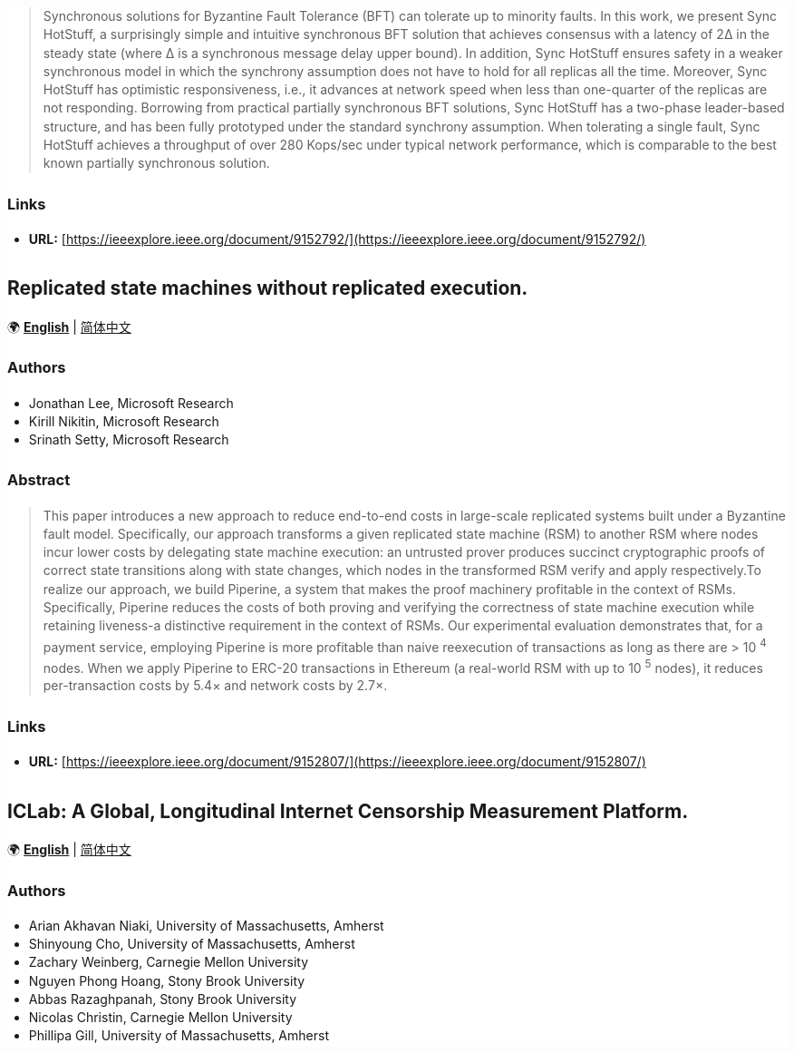 > Synchronous solutions for Byzantine Fault Tolerance (BFT) can tolerate up to minority faults. In this work, we present Sync HotStuff, a surprisingly simple and intuitive synchronous BFT solution that achieves consensus with a latency of 2Δ in the steady state (where Δ is a synchronous message delay upper bound). In addition, Sync HotStuff ensures safety in a weaker synchronous model in which the synchrony assumption does not have to hold for all replicas all the time. Moreover, Sync HotStuff has optimistic responsiveness, i.e., it advances at network speed when less than one-quarter of the replicas are not responding. Borrowing from practical partially synchronous BFT solutions, Sync HotStuff has a two-phase leader-based structure, and has been fully prototyped under the standard synchrony assumption. When tolerating a single fault, Sync HotStuff achieves a throughput of over 280 Kops/sec under typical network performance, which is comparable to the best known partially synchronous solution.

### Links
- **URL:** [https://ieeexplore.ieee.org/document/9152792/](https://ieeexplore.ieee.org/document/9152792/)
## Replicated state machines without replicated execution.
🌍 **[English](../../../docs/en/IEEE%20Symposium%20on%20Security%20and%20Privacy/IEEE%20Symposium%20on%20Security%20and%20Privacy%202020.md#replicated-state-machines-without-replicated-execution)** | [简体中文](../../../docs/zh-CN/IEEE%20Symposium%20on%20Security%20and%20Privacy/IEEE%20Symposium%20on%20Security%20and%20Privacy%202020.md#replicated-state-machines-without-replicated-execution)
### Authors
* Jonathan Lee, Microsoft Research
* Kirill Nikitin, Microsoft Research
* Srinath Setty, Microsoft Research
### Abstract
> This paper introduces a new approach to reduce end-to-end costs in large-scale replicated systems built under a Byzantine fault model. Specifically, our approach transforms a given replicated state machine (RSM) to another RSM where nodes incur lower costs by delegating state machine execution: an untrusted prover produces succinct cryptographic proofs of correct state transitions along with state changes, which nodes in the transformed RSM verify and apply respectively.To realize our approach, we build Piperine, a system that makes the proof machinery profitable in the context of RSMs. Specifically, Piperine reduces the costs of both proving and verifying the correctness of state machine execution while retaining liveness-a distinctive requirement in the context of RSMs. Our experimental evaluation demonstrates that, for a payment service, employing Piperine is more profitable than naive reexecution of transactions as long as there are > 10 <sup xmlns:mml="http://www.w3.org/1998/Math/MathML" xmlns:xlink="http://www.w3.org/1999/xlink">4</sup>  nodes. When we apply Piperine to ERC-20 transactions in Ethereum (a real-world RSM with up to 10 <sup xmlns:mml="http://www.w3.org/1998/Math/MathML" xmlns:xlink="http://www.w3.org/1999/xlink">5</sup>  nodes), it reduces per-transaction costs by 5.4× and network costs by 2.7×.

### Links
- **URL:** [https://ieeexplore.ieee.org/document/9152807/](https://ieeexplore.ieee.org/document/9152807/)
## ICLab: A Global, Longitudinal Internet Censorship Measurement Platform.
🌍 **[English](../../../docs/en/IEEE%20Symposium%20on%20Security%20and%20Privacy/IEEE%20Symposium%20on%20Security%20and%20Privacy%202020.md#iclab-a-global-longitudinal-internet-censorship-measurement-platform)** | [简体中文](../../../docs/zh-CN/IEEE%20Symposium%20on%20Security%20and%20Privacy/IEEE%20Symposium%20on%20Security%20and%20Privacy%202020.md#iclab-a-global-longitudinal-internet-censorship-measurement-platform)
### Authors
* Arian Akhavan Niaki, University of Massachusetts, Amherst
* Shinyoung Cho, University of Massachusetts, Amherst
* Zachary Weinberg, Carnegie Mellon University
* Nguyen Phong Hoang, Stony Brook University
* Abbas Razaghpanah, Stony Brook University
* Nicolas Christin, Carnegie Mellon University
* Phillipa Gill, University of Massachusetts, Amherst